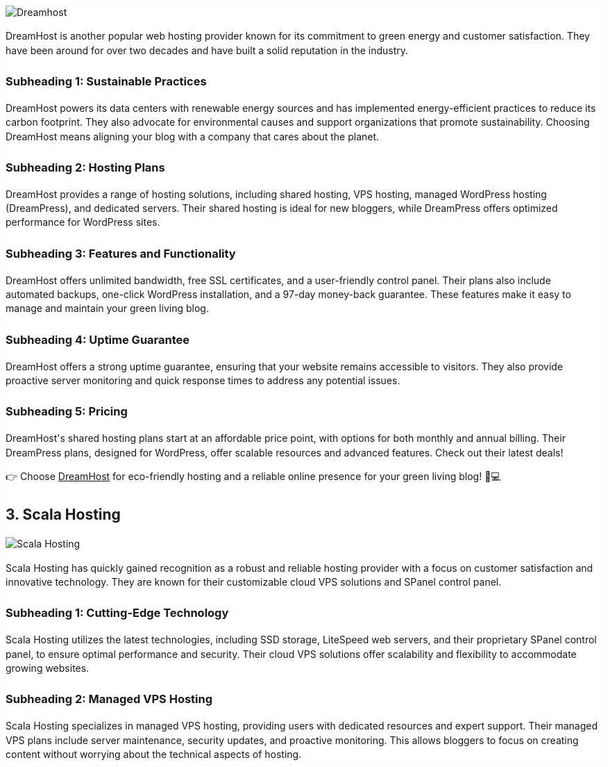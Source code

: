 ![Dreamhost](https://i.imgur.com/rXIg8ip.jpeg "Dreamhost Hosting")

DreamHost is another popular web hosting provider known for its commitment to green energy and customer satisfaction. They have been around for over two decades and have built a solid reputation in the industry.

### Subheading 1: Sustainable Practices
DreamHost powers its data centers with renewable energy sources and has implemented energy-efficient practices to reduce its carbon footprint. They also advocate for environmental causes and support organizations that promote sustainability. Choosing DreamHost means aligning your blog with a company that cares about the planet.

### Subheading 2: Hosting Plans
DreamHost provides a range of hosting solutions, including shared hosting, VPS hosting, managed WordPress hosting (DreamPress), and dedicated servers. Their shared hosting is ideal for new bloggers, while DreamPress offers optimized performance for WordPress sites.

### Subheading 3: Features and Functionality
DreamHost offers unlimited bandwidth, free SSL certificates, and a user-friendly control panel. Their plans also include automated backups, one-click WordPress installation, and a 97-day money-back guarantee. These features make it easy to manage and maintain your green living blog.

### Subheading 4: Uptime Guarantee
DreamHost offers a strong uptime guarantee, ensuring that your website remains accessible to visitors. They also provide proactive server monitoring and quick response times to address any potential issues.

### Subheading 5: Pricing
DreamHost's shared hosting plans start at an affordable price point, with options for both monthly and annual billing. Their DreamPress plans, designed for WordPress, offer scalable resources and advanced features. Check out their latest deals!

👉 Choose [DreamHost](https://snipitx.com/dreamhost-jy) for eco-friendly hosting and a reliable online presence for your green living blog! 🌿💻

## 3. Scala Hosting

![Scala Hosting](https://i.imgur.com/uJ5JIK3.png "Scala Web Hosting")

Scala Hosting has quickly gained recognition as a robust and reliable hosting provider with a focus on customer satisfaction and innovative technology. They are known for their customizable cloud VPS solutions and SPanel control panel.

### Subheading 1: Cutting-Edge Technology
Scala Hosting utilizes the latest technologies, including SSD storage, LiteSpeed web servers, and their proprietary SPanel control panel, to ensure optimal performance and security. Their cloud VPS solutions offer scalability and flexibility to accommodate growing websites.

### Subheading 2: Managed VPS Hosting
Scala Hosting specializes in managed VPS hosting, providing users with dedicated resources and expert support. Their managed VPS plans include server maintenance, security updates, and proactive monitoring. This allows bloggers to focus on creating content without worrying about the technical aspects of hosting.
